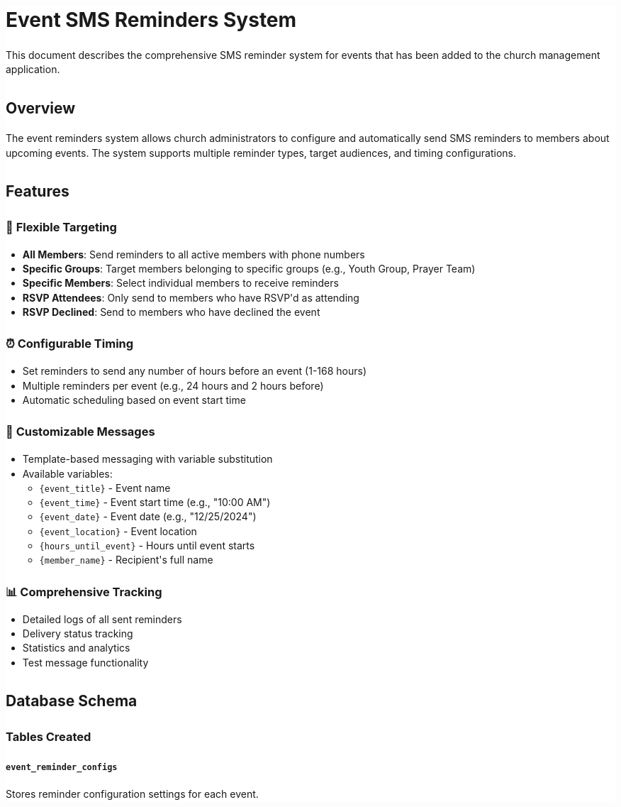 # Event SMS Reminders System

This document describes the comprehensive SMS reminder system for events that has been added to the church management application.

## Overview

The event reminders system allows church administrators to configure and automatically send SMS reminders to members about upcoming events. The system supports multiple reminder types, target audiences, and timing configurations.

## Features

### 🎯 **Flexible Targeting**
- **All Members**: Send reminders to all active members with phone numbers
- **Specific Groups**: Target members belonging to specific groups (e.g., Youth Group, Prayer Team)
- **Specific Members**: Select individual members to receive reminders
- **RSVP Attendees**: Only send to members who have RSVP'd as attending
- **RSVP Declined**: Send to members who have declined the event

### ⏰ **Configurable Timing**
- Set reminders to send any number of hours before an event (1-168 hours)
- Multiple reminders per event (e.g., 24 hours and 2 hours before)
- Automatic scheduling based on event start time

### 📝 **Customizable Messages**
- Template-based messaging with variable substitution
- Available variables:
  - `{event_title}` - Event name
  - `{event_time}` - Event start time (e.g., "10:00 AM")
  - `{event_date}` - Event date (e.g., "12/25/2024")
  - `{event_location}` - Event location
  - `{hours_until_event}` - Hours until event starts
  - `{member_name}` - Recipient's full name

### 📊 **Comprehensive Tracking**
- Detailed logs of all sent reminders
- Delivery status tracking
- Statistics and analytics
- Test message functionality

## Database Schema

### Tables Created

#### `event_reminder_configs`
Stores reminder configuration settings for each event.
